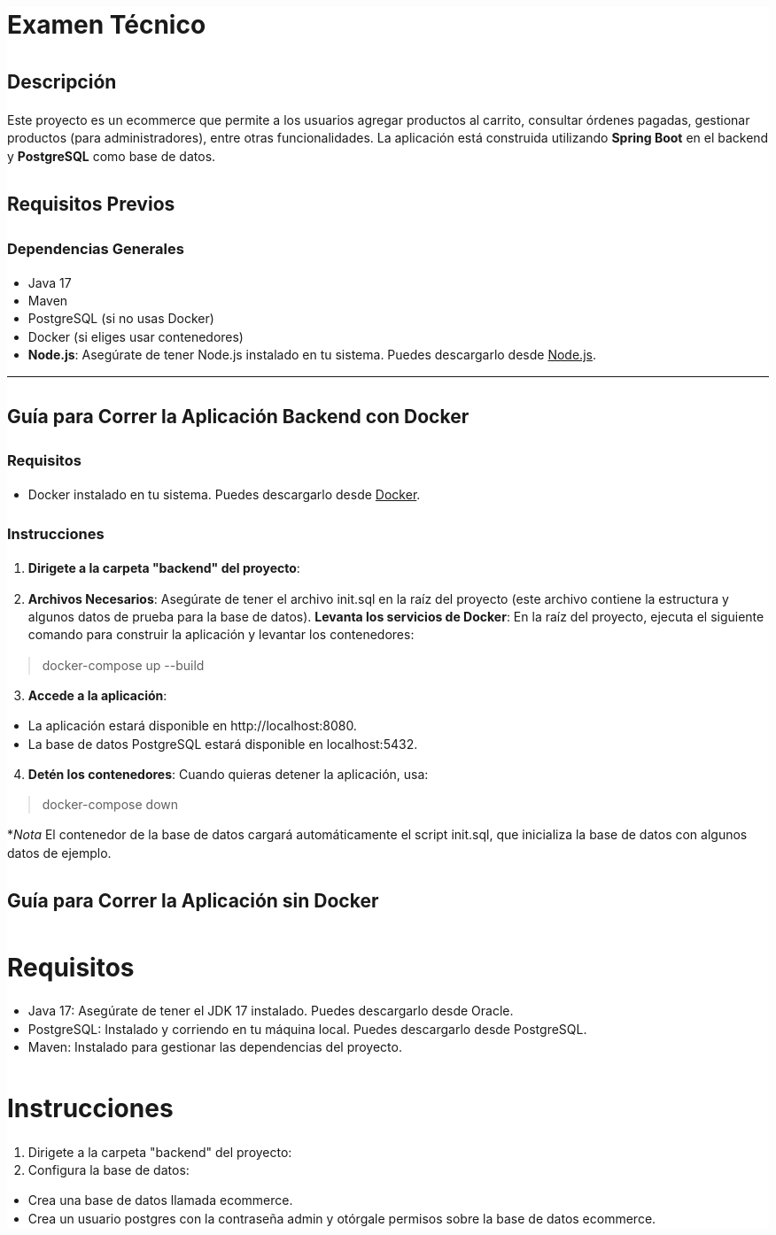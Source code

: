 # Examen Técnico

## Descripción

Este proyecto es un ecommerce que permite a los usuarios agregar productos al carrito, consultar órdenes pagadas, gestionar productos (para administradores), entre otras funcionalidades. La aplicación está construida utilizando **Spring Boot** en el backend y **PostgreSQL** como base de datos.

## Requisitos Previos

### Dependencias Generales
- Java 17
- Maven
- PostgreSQL (si no usas Docker)
- Docker (si eliges usar contenedores)
- **Node.js**: Asegúrate de tener Node.js instalado en tu sistema. Puedes descargarlo desde [Node.js](https://nodejs.org/).
---

## Guía para Correr la Aplicación Backend con Docker

### Requisitos
- Docker instalado en tu sistema. Puedes descargarlo desde [Docker](https://www.docker.com/get-started).

### Instrucciones

1. **Dirigete a la carpeta "backend" del proyecto**:

2. **Archivos Necesarios**:
Asegúrate de tener el archivo init.sql en la raíz del proyecto (este archivo contiene la estructura y algunos datos de prueba para la base de datos).
**Levanta los servicios de Docker**: En la raíz del proyecto, ejecuta el siguiente comando para construir la aplicación y levantar los contenedores:
> docker-compose up --build

3. **Accede a la aplicación**:
- La aplicación estará disponible en http://localhost:8080.
- La base de datos PostgreSQL estará disponible en localhost:5432.

4. **Detén los contenedores**: Cuando quieras detener la aplicación, usa:
> docker-compose down

**Nota*
El contenedor de la base de datos cargará automáticamente el script init.sql, que inicializa la base de datos con algunos datos de ejemplo.

## Guía para Correr la Aplicación sin Docker
# Requisitos
- Java 17: Asegúrate de tener el JDK 17 instalado. Puedes descargarlo desde Oracle.
- PostgreSQL: Instalado y corriendo en tu máquina local. Puedes descargarlo desde PostgreSQL.
- Maven: Instalado para gestionar las dependencias del proyecto.
# Instrucciones
1. Dirigete a la carpeta "backend" del proyecto:
2. Configura la base de datos:
  - Crea una base de datos llamada ecommerce.
  - Crea un usuario postgres con la contraseña admin y otórgale permisos sobre la base de datos ecommerce.